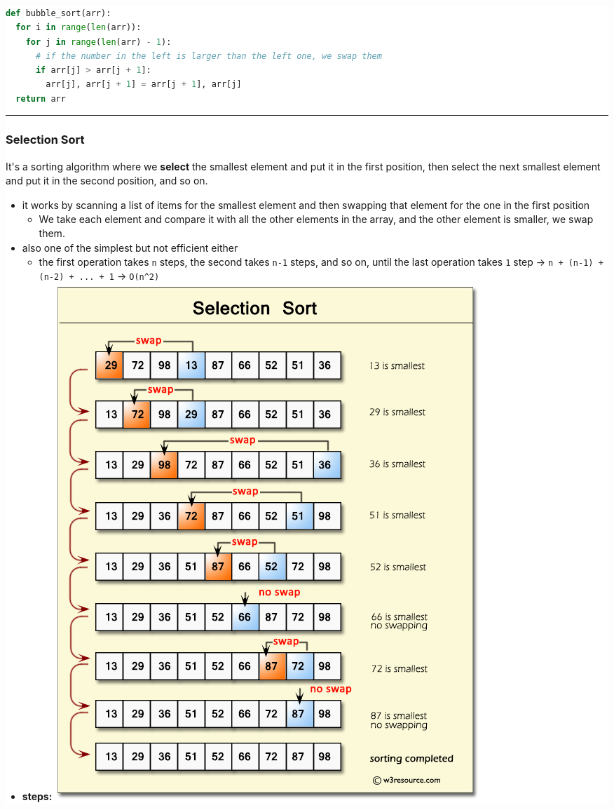 
```py
def bubble_sort(arr):
  for i in range(len(arr)):
    for j in range(len(arr) - 1):
      # if the number in the left is larger than the left one, we swap them
      if arr[j] > arr[j + 1]:
        arr[j], arr[j + 1] = arr[j + 1], arr[j]
  return arr
```

---

### Selection Sort

It's a sorting algorithm where we **select** the smallest element and put it in the first position, then select the next smallest element and put it in the second position, and so on.

- it works by scanning a list of items for the smallest element and then swapping that element for the one in the first position
  - We take each element and compare it with all the other elements in the array, and the other element is smaller, we swap them.
- also one of the simplest but not efficient either
  - the first operation takes `n` steps, the second takes `n-1` steps, and so on, until the last operation takes `1` step -> `n + (n-1) + (n-2) + ... + 1` -> `O(n^2)`
- **steps:**
  ![selection-sort](./img/selection-sort-1.png)
